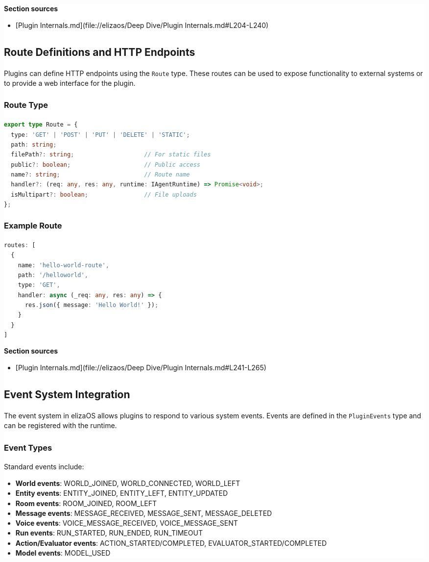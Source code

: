 **Section sources**
- [Plugin Internals.md](file://elizaos/Deep Dive/Plugin Internals.md#L204-L240)

## Route Definitions and HTTP Endpoints

Plugins can define HTTP endpoints using the `Route` type. These routes can be used to expose functionality to external systems or to provide a web interface for the plugin.

### Route Type

```typescript
export type Route = {
  type: 'GET' | 'POST' | 'PUT' | 'DELETE' | 'STATIC';
  path: string;
  filePath?: string;                    // For static files
  public?: boolean;                     // Public access
  name?: string;                        // Route name
  handler?: (req: any, res: any, runtime: IAgentRuntime) => Promise<void>;
  isMultipart?: boolean;                // File uploads
};
```

### Example Route

```typescript
routes: [
  {
    name: 'hello-world-route',
    path: '/helloworld',
    type: 'GET',
    handler: async (_req: any, res: any) => {
      res.json({ message: 'Hello World!' });
    }
  }
]
```

**Section sources**
- [Plugin Internals.md](file://elizaos/Deep Dive/Plugin Internals.md#L241-L265)

## Event System Integration

The event system in elizaOS allows plugins to respond to various system events. Events are defined in the `PluginEvents` type and can be registered with the runtime.

### Event Types

Standard events include:

- **World events**: WORLD_JOINED, WORLD_CONNECTED, WORLD_LEFT
- **Entity events**: ENTITY_JOINED, ENTITY_LEFT, ENTITY_UPDATED
- **Room events**: ROOM_JOINED, ROOM_LEFT
- **Message events**: MESSAGE_RECEIVED, MESSAGE_SENT, MESSAGE_DELETED
- **Voice events**: VOICE_MESSAGE_RECEIVED, VOICE_MESSAGE_SENT
- **Run events**: RUN_STARTED, RUN_ENDED, RUN_TIMEOUT
- **Action/Evaluator events**: ACTION_STARTED/COMPLETED, EVALUATOR_STARTED/COMPLETED
- **Model events**: MODEL_USED
